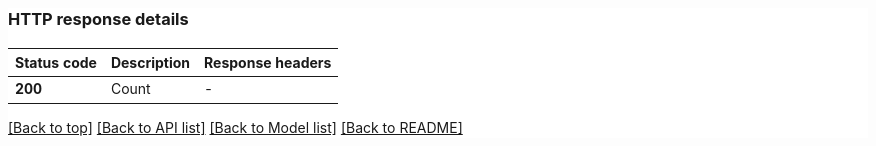 ### HTTP response details
| Status code | Description | Response headers |
|-------------|-------------|------------------|
**200** | Count |  -  |

[[Back to top]](#) [[Back to API list]](../README.md#documentation-for-api-endpoints) [[Back to Model list]](../README.md#documentation-for-models) [[Back to README]](../README.md)

